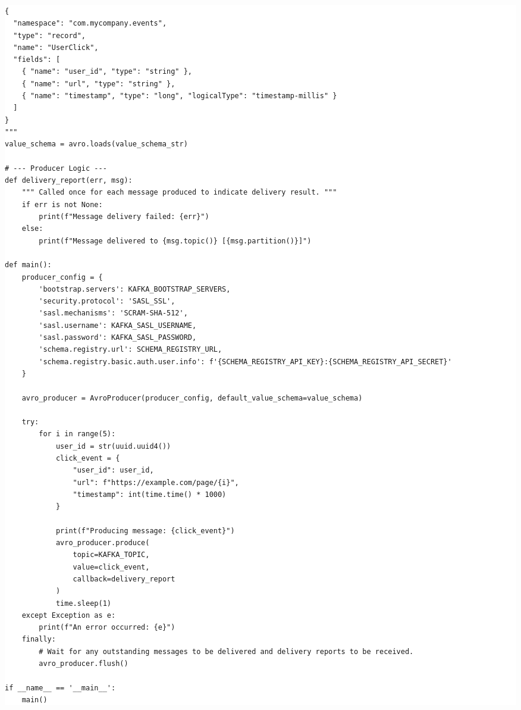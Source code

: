 ```
{
  "namespace": "com.mycompany.events",
  "type": "record",
  "name": "UserClick",
  "fields": [
    { "name": "user_id", "type": "string" },
    { "name": "url", "type": "string" },
    { "name": "timestamp", "type": "long", "logicalType": "timestamp-millis" }
  ]
}
"""
value_schema = avro.loads(value_schema_str)

# --- Producer Logic ---
def delivery_report(err, msg):
    """ Called once for each message produced to indicate delivery result. """
    if err is not None:
        print(f"Message delivery failed: {err}")
    else:
        print(f"Message delivered to {msg.topic()} [{msg.partition()}]")

def main():
    producer_config = {
        'bootstrap.servers': KAFKA_BOOTSTRAP_SERVERS,
        'security.protocol': 'SASL_SSL',
        'sasl.mechanisms': 'SCRAM-SHA-512',
        'sasl.username': KAFKA_SASL_USERNAME,
        'sasl.password': KAFKA_SASL_PASSWORD,
        'schema.registry.url': SCHEMA_REGISTRY_URL,
        'schema.registry.basic.auth.user.info': f'{SCHEMA_REGISTRY_API_KEY}:{SCHEMA_REGISTRY_API_SECRET}'
    }

    avro_producer = AvroProducer(producer_config, default_value_schema=value_schema)

    try:
        for i in range(5):
            user_id = str(uuid.uuid4())
            click_event = {
                "user_id": user_id,
                "url": f"https://example.com/page/{i}",
                "timestamp": int(time.time() * 1000)
            }
            
            print(f"Producing message: {click_event}")
            avro_producer.produce(
                topic=KAFKA_TOPIC,
                value=click_event,
                callback=delivery_report
            )
            time.sleep(1)
    except Exception as e:
        print(f"An error occurred: {e}")
    finally:
        # Wait for any outstanding messages to be delivered and delivery reports to be received.
        avro_producer.flush()

if __name__ == '__main__':
    main()
```
